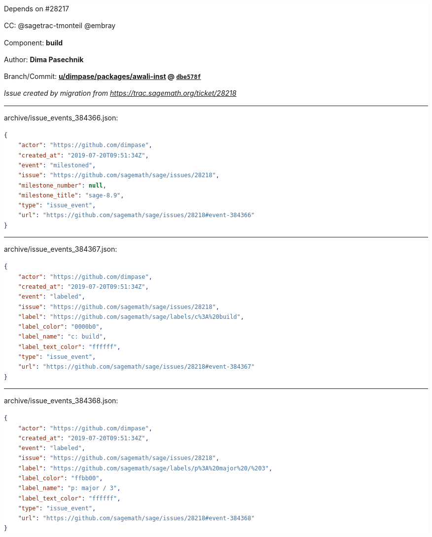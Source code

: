 Depends on #28217

CC:  @sagetrac-tmonteil @embray

Component: **build**

Author: **Dima Pasechnik**

Branch/Commit: **[u/dimpase/packages/awali-inst](https://github.com/sagemath/sagetrac-mirror/tree/u/dimpase/packages/awali-inst) @ [`dbe578f`](https://github.com/sagemath/sagetrac-mirror/commit/dbe578f49d449452104e1e04cf21e590d4172f5d)**

_Issue created by migration from https://trac.sagemath.org/ticket/28218_





---

archive/issue_events_384366.json:
```json
{
    "actor": "https://github.com/dimpase",
    "created_at": "2019-07-20T09:51:34Z",
    "event": "milestoned",
    "issue": "https://github.com/sagemath/sage/issues/28218",
    "milestone_number": null,
    "milestone_title": "sage-8.9",
    "type": "issue_event",
    "url": "https://github.com/sagemath/sage/issues/28218#event-384366"
}
```



---

archive/issue_events_384367.json:
```json
{
    "actor": "https://github.com/dimpase",
    "created_at": "2019-07-20T09:51:34Z",
    "event": "labeled",
    "issue": "https://github.com/sagemath/sage/issues/28218",
    "label": "https://github.com/sagemath/sage/labels/c%3A%20build",
    "label_color": "0000b0",
    "label_name": "c: build",
    "label_text_color": "ffffff",
    "type": "issue_event",
    "url": "https://github.com/sagemath/sage/issues/28218#event-384367"
}
```



---

archive/issue_events_384368.json:
```json
{
    "actor": "https://github.com/dimpase",
    "created_at": "2019-07-20T09:51:34Z",
    "event": "labeled",
    "issue": "https://github.com/sagemath/sage/issues/28218",
    "label": "https://github.com/sagemath/sage/labels/p%3A%20major%20/%203",
    "label_color": "ffbb00",
    "label_name": "p: major / 3",
    "label_text_color": "ffffff",
    "type": "issue_event",
    "url": "https://github.com/sagemath/sage/issues/28218#event-384368"
}
```